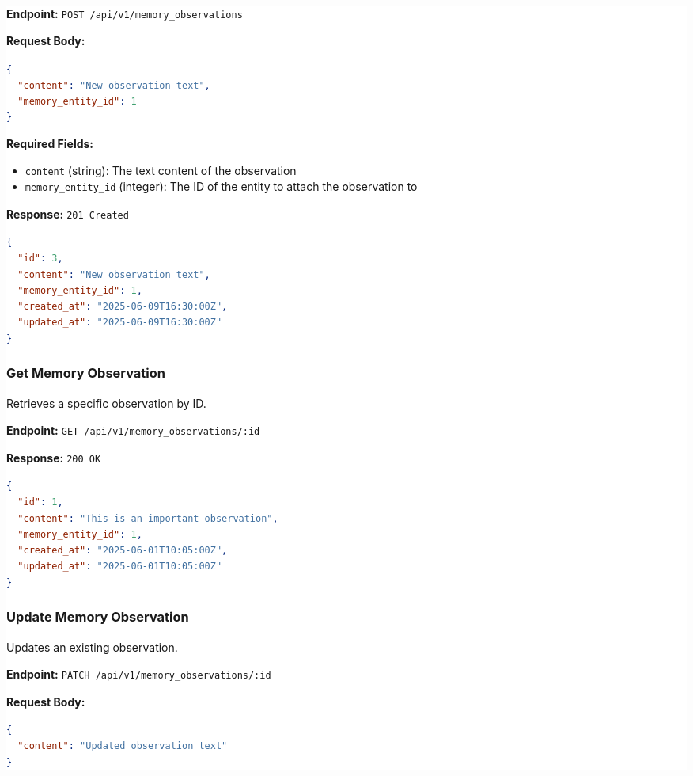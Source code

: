 **Endpoint:** `POST /api/v1/memory_observations`

**Request Body:**

```json
{
  "content": "New observation text",
  "memory_entity_id": 1
}
```

**Required Fields:**
- `content` (string): The text content of the observation
- `memory_entity_id` (integer): The ID of the entity to attach the observation to

**Response:** `201 Created`

```json
{
  "id": 3,
  "content": "New observation text",
  "memory_entity_id": 1,
  "created_at": "2025-06-09T16:30:00Z",
  "updated_at": "2025-06-09T16:30:00Z"
}
```

### Get Memory Observation

Retrieves a specific observation by ID.

**Endpoint:** `GET /api/v1/memory_observations/:id`

**Response:** `200 OK`

```json
{
  "id": 1,
  "content": "This is an important observation",
  "memory_entity_id": 1,
  "created_at": "2025-06-01T10:05:00Z",
  "updated_at": "2025-06-01T10:05:00Z"
}
```

### Update Memory Observation

Updates an existing observation.

**Endpoint:** `PATCH /api/v1/memory_observations/:id`

**Request Body:**

```json
{
  "content": "Updated observation text"
}
```
